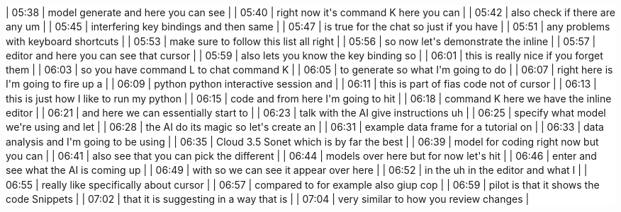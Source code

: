 | 05:38 | model generate and here you can see |
| 05:40 | right now it's command K here you can |
| 05:42 | also check if there are any um |
| 05:45 | interfering key bindings and then same |
| 05:47 | is true for the chat so just if you have |
| 05:51 | any problems with keyboard shortcuts |
| 05:53 | make sure to follow this list all right |
| 05:56 | so now let's demonstrate the inline |
| 05:57 | editor and here you can see that cursor |
| 05:59 | also lets you know the key binding so |
| 06:01 | this is really nice if you forget them |
| 06:03 | so you have command L to chat command K |
| 06:05 | to generate so what I'm going to do |
| 06:07 | right here is I'm going to fire up a |
| 06:09 | python python interactive session and |
| 06:11 | this is part of fias code not of cursor |
| 06:13 | this is just how I like to run my python |
| 06:15 | code and from here I'm going to hit |
| 06:18 | command K here we have the inline editor |
| 06:21 | and here we can essentially start to |
| 06:23 | talk with the AI give instructions uh |
| 06:25 | specify what model we're using and let |
| 06:28 | the AI do its magic so let's create an |
| 06:31 | example data frame for a tutorial on |
| 06:33 | data analysis and I'm going to be using |
| 06:35 | Cloud 3.5 Sonet which is by far the best |
| 06:39 | model for coding right now but you can |
| 06:41 | also see that you can pick the different |
| 06:44 | models over here but for now let's hit |
| 06:46 | enter and see what the AI is coming up |
| 06:49 | with so we can see it appear over here |
| 06:52 | in the uh in the editor and what I |
| 06:55 | really like specifically about cursor |
| 06:57 | compared to for example also giup cop |
| 06:59 | pilot is that it shows the code Snippets |
| 07:02 | that it is suggesting in a way that is |
| 07:04 | very similar to how you review changes |